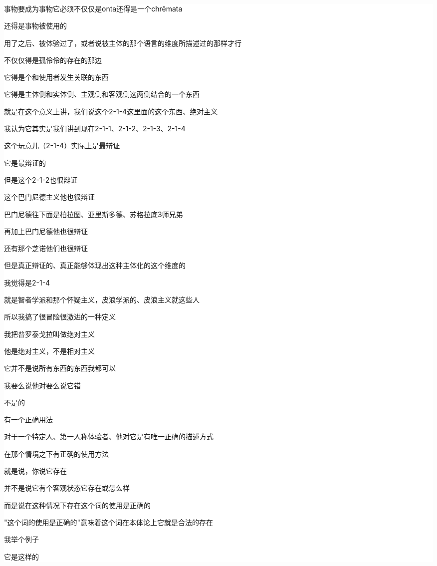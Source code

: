 事物要成为事物它必须不仅仅是onta还得是一个chrēmata

还得是事物被使用的

用了之后、被体验过了，或者说被主体的那个语言的维度所描述过的那样才行

不仅仅得是孤伶伶的存在的那边

它得是个和使用者发生关联的东西

它得是主体侧和实体侧、主观侧和客观侧这两侧结合的一个东西

就是在这个意义上讲，我们说这个2-1-4这里面的这个东西、绝对主义

我认为它其实是我们讲到现在2-1-1、2-1-2、2-1-3、2-1-4

这个玩意儿（2-1-4）实际上是最辩证

它是最辩证的

但是这个2-1-2也很辩证

这个巴门尼德主义他也很辩证

巴门尼德往下面是柏拉图、亚里斯多德、苏格拉底3师兄弟

再加上巴门尼德他也很辩证

还有那个芝诺他们也很辩证

但是真正辩证的、真正能够体现出这种主体化的这个维度的

我觉得是2-1-4

就是智者学派和那个怀疑主义，皮浪学派的、皮浪主义就这些人

所以我搞了很冒险很激进的一种定义

我把普罗泰戈拉叫做绝对主义

他是绝对主义，不是相对主义

它并不是说所有东西的东西我都可以

我要么说他对要么说它错

不是的

有一个正确用法

对于一个特定人、第一人称体验者、他对它是有唯一正确的描述方式

在那个情境之下有正确的使用方法

就是说，你说它存在

并不是说它有个客观状态它存在或怎么样

而是说在这种情况下存在这个词的使用是正确的

"这个词的使用是正确的"意味着这个词在本体论上它就是合法的存在

我举个例子

它是这样的
